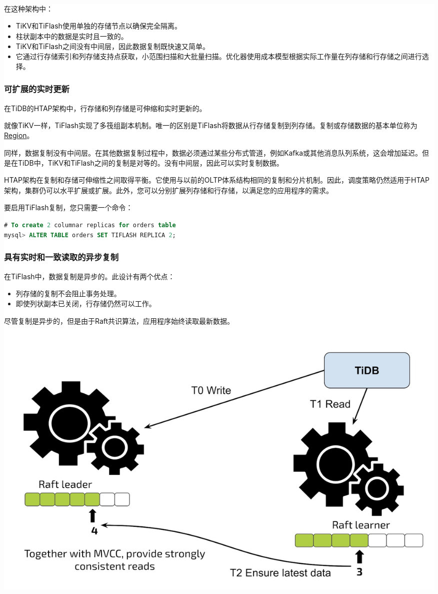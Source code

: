 在这种架构中：

- TiKV和TiFlash使用单独的存储节点以确保完全隔离。
- 柱状副本中的数据是实时且一致的。
- TiKV和TiFlash之间没有中间层，因此数据复制既快速又简单。
- 它通过行存储索引和列存储支持点获取，小范围扫描和大批量扫描。优化器使用成本模型根据实际工作量在列存储和行存储之间进行选择。

### 可扩展的实时更新

在TiDB的HTAP架构中，行存储和列存储是可伸缩和实时更新的。

就像TiKV一样，TiFlash实现了多筏组副本机制。唯一的区别是TiFlash将数据从行存储复制到列存储。复制或存储数据的基本单位称为[Region](https://docs.pingcap.com/tidb/stable/glossary#regionpeerraft-group)。

同样，数据复制没有中间层。在其他数据复制过程中，数据必须通过某些分布式管道，例如Kafka或其他消息队列系统，这会增加延迟。但是在TiDB中，TiKV和TiFlash之间的复制是对等的。没有中间层，因此可以实时复制数据。

HTAP架构在复制和存储可伸缩性之间取得平衡。它使用与以前的OLTP体系结构相同的复制和分片机制。因此，调度策略仍然适用于HTAP架构，集群仍可以水平扩展或扩展。此外，您可以分别扩展列存储和行存储，以满足您的应用程序的需求。

要启用TiFlash复制，您只需要一个命令：

```sql
# To create 2 columnar replicas for orders table
mysql> ALTER TABLE orders SET TIFLASH REPLICA 2;
```

### 具有实时和一致读取的异步复制

在TiFlash中，数据复制是异步的。此设计有两个优点：

- 列存储的复制不会阻止事务处理。
- 即使列状副本已关闭，行存储仍然可以工作。

尽管复制是异步的，但是由于Raft共识算法，应用程序始终读取最新数据。

![](pic/05.jpg)
